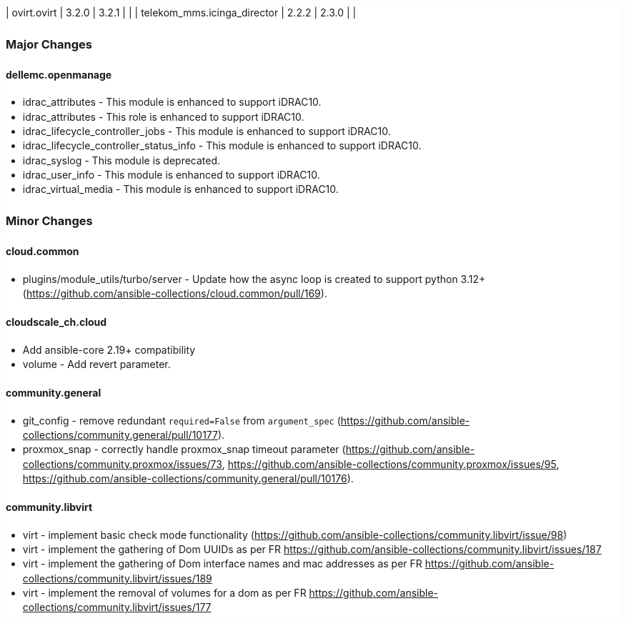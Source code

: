 | ovirt.ovirt                 | 3.2.0          | 3.2.1          |                                                                                                                              |
| telekom_mms.icinga_director | 2.2.2          | 2.3.0          |                                                                                                                              |

<a id="major-changes-2"></a>
### Major Changes

<a id="dellemc-openmanage-4"></a>
#### dellemc\.openmanage

* idrac\_attributes \- This module is enhanced to support iDRAC10\.
* idrac\_attributes \- This role is enhanced to support iDRAC10\.
* idrac\_lifecycle\_controller\_jobs \- This module is enhanced to support iDRAC10\.
* idrac\_lifecycle\_controller\_status\_info \- This module is enhanced to support iDRAC10\.
* idrac\_syslog \- This module is deprecated\.
* idrac\_user\_info \- This module is enhanced to support iDRAC10\.
* idrac\_virtual\_media \- This module is enhanced to support iDRAC10\.

<a id="minor-changes-2"></a>
### Minor Changes

<a id="cloud-common"></a>
#### cloud\.common

* plugins/module\_utils/turbo/server \- Update how the async loop is created to support python 3\.12\+ \([https\://github\.com/ansible\-collections/cloud\.common/pull/169](https\://github\.com/ansible\-collections/cloud\.common/pull/169)\)\.

<a id="cloudscale-ch-cloud-1"></a>
#### cloudscale\_ch\.cloud

* Add ansible\-core 2\.19\+ compatibility
* volume \- Add revert parameter\.

<a id="community-general-2"></a>
#### community\.general

* git\_config \- remove redundant <code>required\=False</code> from <code>argument\_spec</code> \([https\://github\.com/ansible\-collections/community\.general/pull/10177](https\://github\.com/ansible\-collections/community\.general/pull/10177)\)\.
* proxmox\_snap \- correctly handle proxmox\_snap timeout parameter \([https\://github\.com/ansible\-collections/community\.proxmox/issues/73](https\://github\.com/ansible\-collections/community\.proxmox/issues/73)\, [https\://github\.com/ansible\-collections/community\.proxmox/issues/95](https\://github\.com/ansible\-collections/community\.proxmox/issues/95)\, [https\://github\.com/ansible\-collections/community\.general/pull/10176](https\://github\.com/ansible\-collections/community\.general/pull/10176)\)\.

<a id="community-libvirt"></a>
#### community\.libvirt

* virt \- implement basic check mode functionality \([https\://github\.com/ansible\-collections/community\.libvirt/issue/98](https\://github\.com/ansible\-collections/community\.libvirt/issue/98)\)
* virt \- implement the gathering of Dom UUIDs as per FR [https\://github\.com/ansible\-collections/community\.libvirt/issues/187](https\://github\.com/ansible\-collections/community\.libvirt/issues/187)
* virt \- implement the gathering of Dom interface names and mac addresses as per FR [https\://github\.com/ansible\-collections/community\.libvirt/issues/189](https\://github\.com/ansible\-collections/community\.libvirt/issues/189)
* virt \- implement the removal of volumes for a dom as per FR [https\://github\.com/ansible\-collections/community\.libvirt/issues/177](https\://github\.com/ansible\-collections/community\.libvirt/issues/177)
